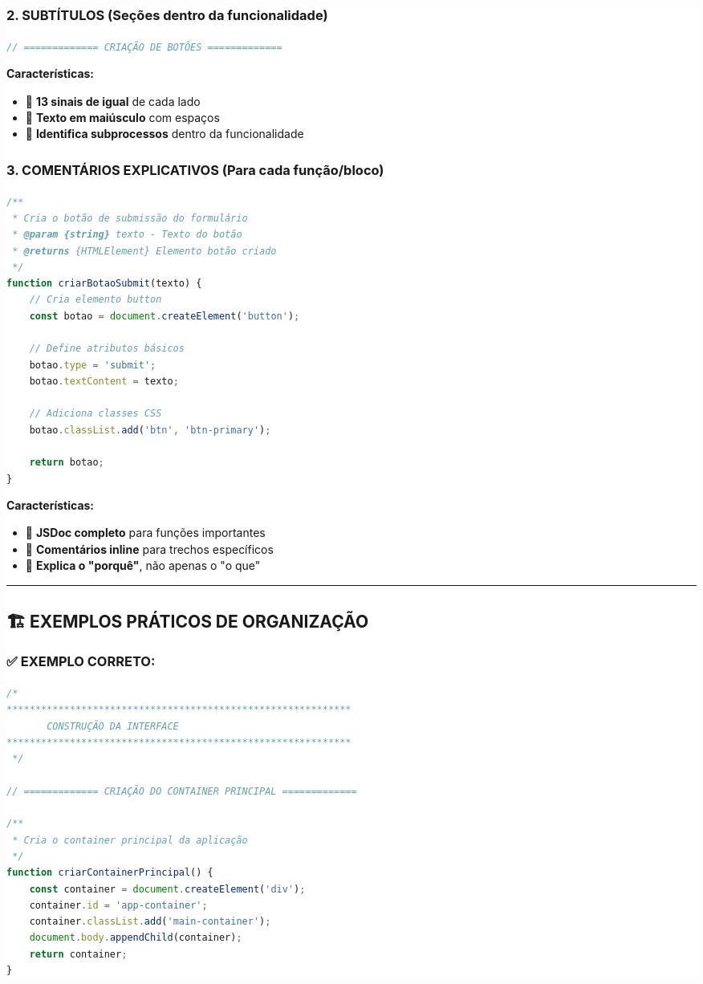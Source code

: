 ### **2. SUBTÍTULOS (Seções dentro da funcionalidade)**

```javascript
// ============= CRIAÇÃO DE BOTÕES =============
```

**Características:**
- 🔹 **13 sinais de igual** de cada lado  
- 📝 **Texto em maiúsculo** com espaços
- 🎯 **Identifica subprocessos** dentro da funcionalidade

### **3. COMENTÁRIOS EXPLICATIVOS (Para cada função/bloco)**

```javascript
/**
 * Cria o botão de submissão do formulário
 * @param {string} texto - Texto do botão
 * @returns {HTMLElement} Elemento botão criado
 */
function criarBotaoSubmit(texto) {
    // Cria elemento button
    const botao = document.createElement('button');
    
    // Define atributos básicos
    botao.type = 'submit';
    botao.textContent = texto;
    
    // Adiciona classes CSS
    botao.classList.add('btn', 'btn-primary');
    
    return botao;
}
```

**Características:**
- 📖 **JSDoc completo** para funções importantes
- 💭 **Comentários inline** para trechos específicos
- 🎯 **Explica o "porquê"**, não apenas o "o que"

---

## 🏗️ **EXEMPLOS PRÁTICOS DE ORGANIZAÇÃO**

### **✅ EXEMPLO CORRETO:**

```javascript
/*
************************************************************
       CONSTRUÇÃO DA INTERFACE
************************************************************
 */

// ============= CRIAÇÃO DO CONTAINER PRINCIPAL =============

/**
 * Cria o container principal da aplicação
 */
function criarContainerPrincipal() {
    const container = document.createElement('div');
    container.id = 'app-container';
    container.classList.add('main-container');
    document.body.appendChild(container);
    return container;
}
```